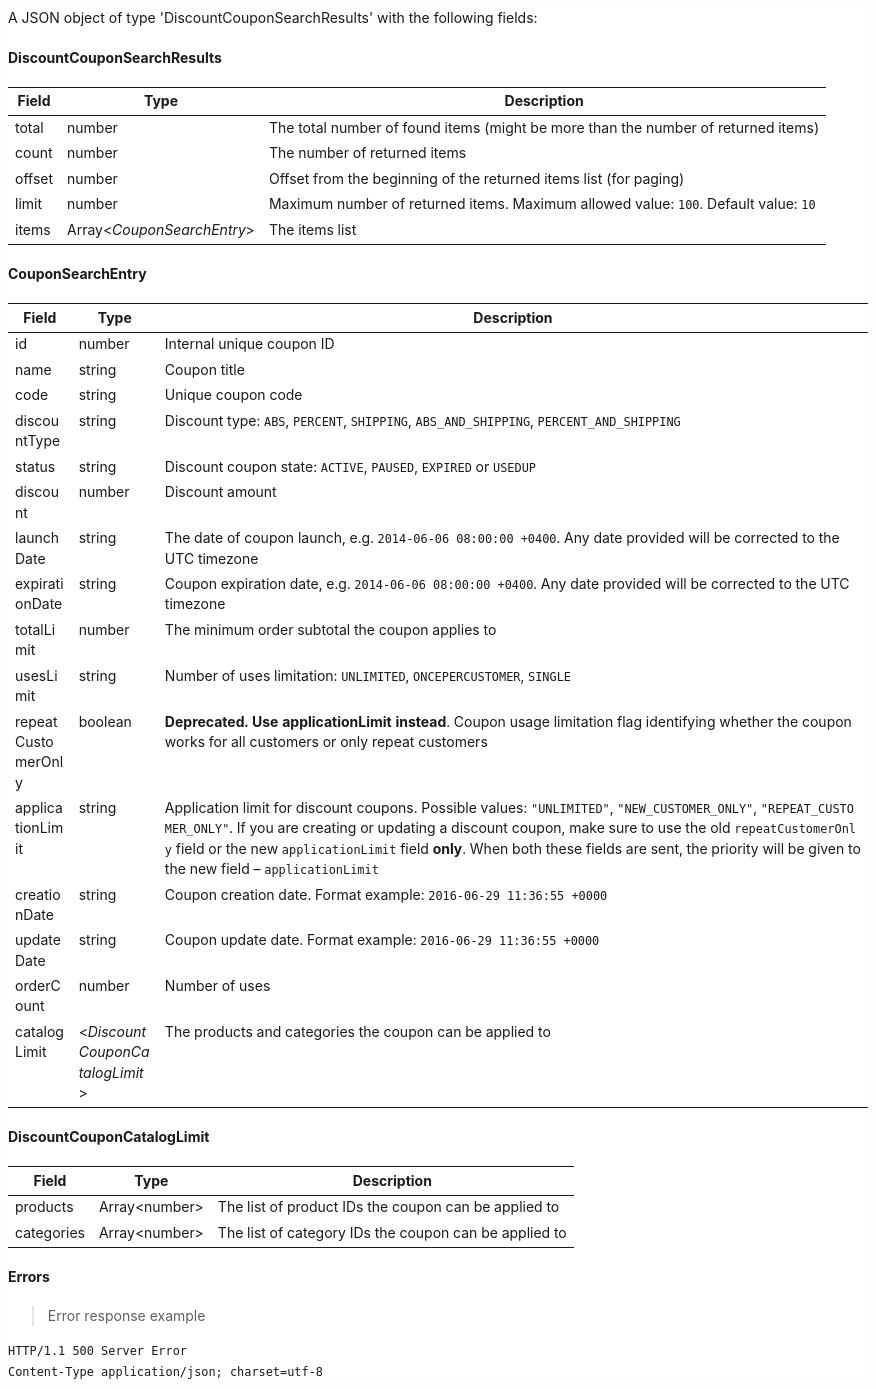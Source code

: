 A JSON object of type 'DiscountCouponSearchResults' with the following fields:

#### DiscountCouponSearchResults
Field | Type | Description
----- | ---- | -----------
total | number | The total number of found items (might be more than the number of returned items)
count | number | The number of returned items
offset | number | Offset from the beginning of the returned items list (for paging)
limit | number | Maximum number of returned items. Maximum allowed value: `100`. Default value: `10`
items | Array\<*CouponSearchEntry*\> | The items list

#### CouponSearchEntry
Field | Type  | Description
----- | ----- | -----------
id | number | Internal unique coupon ID
name |  string | Coupon title
code |  string | Unique coupon code
discountType | string | Discount type: `ABS`, `PERCENT`, `SHIPPING`, `ABS_AND_SHIPPING`, `PERCENT_AND_SHIPPING`
status | string | Discount coupon state: `ACTIVE`, `PAUSED`, `EXPIRED` or `USEDUP`
discount | number | Discount amount
launchDate | string | The date of coupon launch, e.g. `2014-06-06 08:00:00 +0400`. Any date provided will be corrected to the UTC timezone
expirationDate | string | Coupon expiration date, e.g. `2014-06-06 08:00:00 +0400`. Any date provided will be corrected to the UTC timezone
totalLimit | number | The minimum order subtotal the coupon applies to
usesLimit | string | Number of uses limitation: `UNLIMITED`, `ONCEPERCUSTOMER`, `SINGLE`
repeatCustomerOnly | boolean | **Deprecated. Use applicationLimit instead**. Coupon usage limitation flag identifying whether the coupon works for all customers or only repeat customers
applicationLimit | string | Application limit for discount coupons. Possible values: `"UNLIMITED"`, `"NEW_CUSTOMER_ONLY"`, `"REPEAT_CUSTOMER_ONLY"`. If you are creating or updating a discount coupon, make sure to use the old `repeatCustomerOnly` field or the new `applicationLimit` field **only**. When both these fields are sent, the priority will be given to the new field – `applicationLimit`
creationDate |  string | Coupon creation date. Format example: `2016-06-29 11:36:55 +0000`
updateDate | string | Coupon update date. Format example: `2016-06-29 11:36:55 +0000`
orderCount | number | Number of uses
catalogLimit |  \<*DiscountCouponCatalogLimit*\> | The products and categories the coupon can be applied to

#### DiscountCouponCatalogLimit
Field | Type | Description
----- | ---- | -----------
products | Array\<number\> | The list of product IDs the coupon can be applied to
categories | Array\<number\> | The list of category IDs the coupon can be applied to

#### Errors

> Error response example

```http
HTTP/1.1 500 Server Error
Content-Type application/json; charset=utf-8
```
